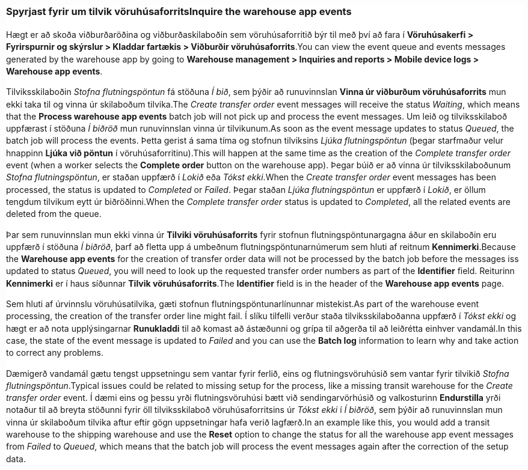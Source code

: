 ### <a name="inquire-the-warehouse-app-events"></a><a name="#inquire-the-warehouse-app-events"></a><span data-ttu-id="63e6f-320">Spyrjast fyrir um tilvik vöruhúsaforrits</span><span class="sxs-lookup"><span data-stu-id="63e6f-320">Inquire the warehouse app events</span></span>

<span data-ttu-id="63e6f-321">Hægt er að skoða viðburðaröðina og viðburðaskilaboðin sem vöruhúsaforritið býr til með því að fara í **Vöruhúsakerfi \> Fyrirspurnir og skýrslur \> Kladdar fartækis \> Viðburðir vöruhúsaforrits**.</span><span class="sxs-lookup"><span data-stu-id="63e6f-321">You can view the event queue and events messages generated by the warehouse app by going to **Warehouse management \> Inquiries and reports \> Mobile device logs \> Warehouse app events**.</span></span>

<span data-ttu-id="63e6f-322">Tilviksskilaboðin *Stofna flutningspöntun* fá stöðuna *Í bið*, sem þýðir að runuvinnslan **Vinna úr viðburðum vöruhúsaforrits** mun ekki taka til og vinna úr skilaboðum tilvika.</span><span class="sxs-lookup"><span data-stu-id="63e6f-322">The *Create transfer order* event messages will receive the status *Waiting*, which means that the **Process warehouse app events** batch job will not pick up and process the event messages.</span></span> <span data-ttu-id="63e6f-323">Um leið og tilviksskilaboð uppfærast í stöðuna *Í biðröð* mun runuvinnslan vinna úr tilvikunum.</span><span class="sxs-lookup"><span data-stu-id="63e6f-323">As soon as the event message updates to status *Queued*, the batch job will process the events.</span></span> <span data-ttu-id="63e6f-324">Þetta gerist á sama tíma og stofnun tilviksins *Ljúka flutningspöntun* (þegar starfmaður velur hnappinn **Ljúka við pöntun** í vöruhúsaforritinu).</span><span class="sxs-lookup"><span data-stu-id="63e6f-324">This will happen at the same time as the creation of the *Complete transfer order* event (when a worker selects the **Complete order** button on the warehouse app).</span></span> <span data-ttu-id="63e6f-325">Þegar búið er að vinna úr tilviksskilaboðunum *Stofna flutningspöntun*, er staðan uppfærð í *Lokið* eða *Tókst ekki*.</span><span class="sxs-lookup"><span data-stu-id="63e6f-325">When the *Create transfer order* event messages has been processed, the status is updated to *Completed* or *Failed*.</span></span> <span data-ttu-id="63e6f-326">Þegar staðan *Ljúka flutningspöntun* er uppfærð í *Lokið*, er öllum tengdum tilvikum eytt úr biðröðinni.</span><span class="sxs-lookup"><span data-stu-id="63e6f-326">When the *Complete transfer order* status is updated to *Completed*, all the related events are deleted from the queue.</span></span>

<span data-ttu-id="63e6f-327">Þar sem runuvinnslan mun ekki vinna úr **Tilviki vöruhúsaforrits** fyrir stofnun flutningspöntunargagna áður en skilaboðin eru uppfærð í stöðuna *Í biðröð*, þarf að fletta upp á umbeðnum flutningspöntunarnúmerum sem hluti af reitnum **Kennimerki**.</span><span class="sxs-lookup"><span data-stu-id="63e6f-327">Because the **Warehouse app events** for the creation of transfer order data will not be processed by the batch job before the messages iss updated to status *Queued*, you will need to look up the requested transfer order numbers as part of the **Identifier** field.</span></span> <span data-ttu-id="63e6f-328">Reiturinn **Kennimerki** er í haus síðunnar **Tilvik vöruhúsaforrits**.</span><span class="sxs-lookup"><span data-stu-id="63e6f-328">The **Identifier** field is in the header of the **Warehouse app events** page.</span></span>

<span data-ttu-id="63e6f-329">Sem hluti af úrvinnslu vöruhúsatilvika, gæti stofnun flutningspöntunarlínunnar mistekist.</span><span class="sxs-lookup"><span data-stu-id="63e6f-329">As part of the warehouse event processing, the creation of the transfer order line might fail.</span></span> <span data-ttu-id="63e6f-330">Í slíku tilfelli verður staða tilviksskilaboðanna uppfærð í *Tókst ekki* og hægt er að nota upplýsingarnar **Runukladdi** til að komast að ástæðunni og grípa til aðgerða til að leiðrétta einhver vandamál.</span><span class="sxs-lookup"><span data-stu-id="63e6f-330">In this case, the state of the event message is updated to *Failed* and you can use the **Batch log** information to learn why and take action to correct any problems.</span></span>

<span data-ttu-id="63e6f-331">Dæmigerð vandamál gætu tengst uppsetningu sem vantar fyrir ferlið, eins og flutningsvöruhúsið sem vantar fyrir tilvikið *Stofna flutningspöntun*.</span><span class="sxs-lookup"><span data-stu-id="63e6f-331">Typical issues could be related to missing setup for the process, like a missing transit warehouse for the *Create transfer order* event.</span></span> <span data-ttu-id="63e6f-332">Í dæmi eins og þessu yrði flutningsvöruhúsi bætt við sendingarvörhúsið og valkosturinn **Endurstilla** yrði notaður til að breyta stöðunni fyrir öll tilviksskilaboð vöruhúsaforritsins úr *Tókst ekki* í *Í biðröð*, sem þýðir að runuvinnslan mun vinna úr skilaboðum tilvika aftur eftir gögn uppsetningar hafa verið lagfærð.</span><span class="sxs-lookup"><span data-stu-id="63e6f-332">In an example like this, you would add a transit warehouse to the shipping warehouse and use the **Reset** option to change the status for all the warehouse app event messages from *Failed* to *Queued*, which means that the batch job will process the event messages again after the correction of the setup data.</span></span>
